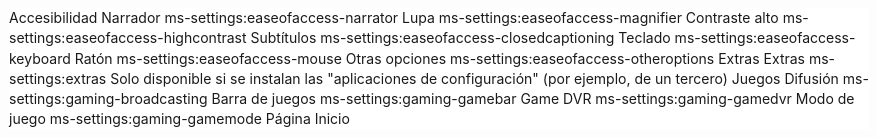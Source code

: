   <td rowspan="7">Accesibilidad</td>
  <td>Narrador</td>
  <td>ms-settings:easeofaccess-narrator</td>
  <td></td>
 </tr>
 <tr>
  <td>Lupa</td>
  <td>ms-settings:easeofaccess-magnifier</td>
  <td></td>
 </tr>
 <tr>
  <td>Contraste alto</td>
  <td>ms-settings:easeofaccess-highcontrast</td>
  <td></td>
 </tr>
 <tr>
  <td>Subtítulos</td>
  <td>ms-settings:easeofaccess-closedcaptioning</td>
  <td></td>
 </tr>
 <tr>
  <td>Teclado</td>
  <td>ms-settings:easeofaccess-keyboard</td>
  <td></td>
 </tr>
 <tr>
  <td>Ratón</td>
  <td>ms-settings:easeofaccess-mouse</td>
  <td></td>
 </tr>
 <tr>
  <td>Otras opciones</td>
  <td>ms-settings:easeofaccess-otheroptions</td>
 </tr>
 <tr>
  <td>Extras</td>
  <td>Extras</td>
  <td>ms-settings:extras</td>
  <td>Solo disponible si se instalan las "aplicaciones de configuración" (por ejemplo, de un tercero)</td>
 </tr>
 <tr>
  <td rowspan="4">Juegos</td>
  <td>Difusión</td>
  <td>ms-settings:gaming-broadcasting</td>
  <td></td>
 </tr>
 <tr>
  <td>Barra de juegos</td>
  <td>ms-settings:gaming-gamebar</td>
  <td></td>
 </tr>
 <tr>
  <td>Game DVR</td>
  <td>ms-settings:gaming-gamedvr</td>
  <td></td>
 </tr>
 <tr>
  <td>Modo de juego</td>
  <td>ms-settings:gaming-gamemode</td>
  <td></td>
 </tr>
 <tr>
  <td>Página Inicio</td>